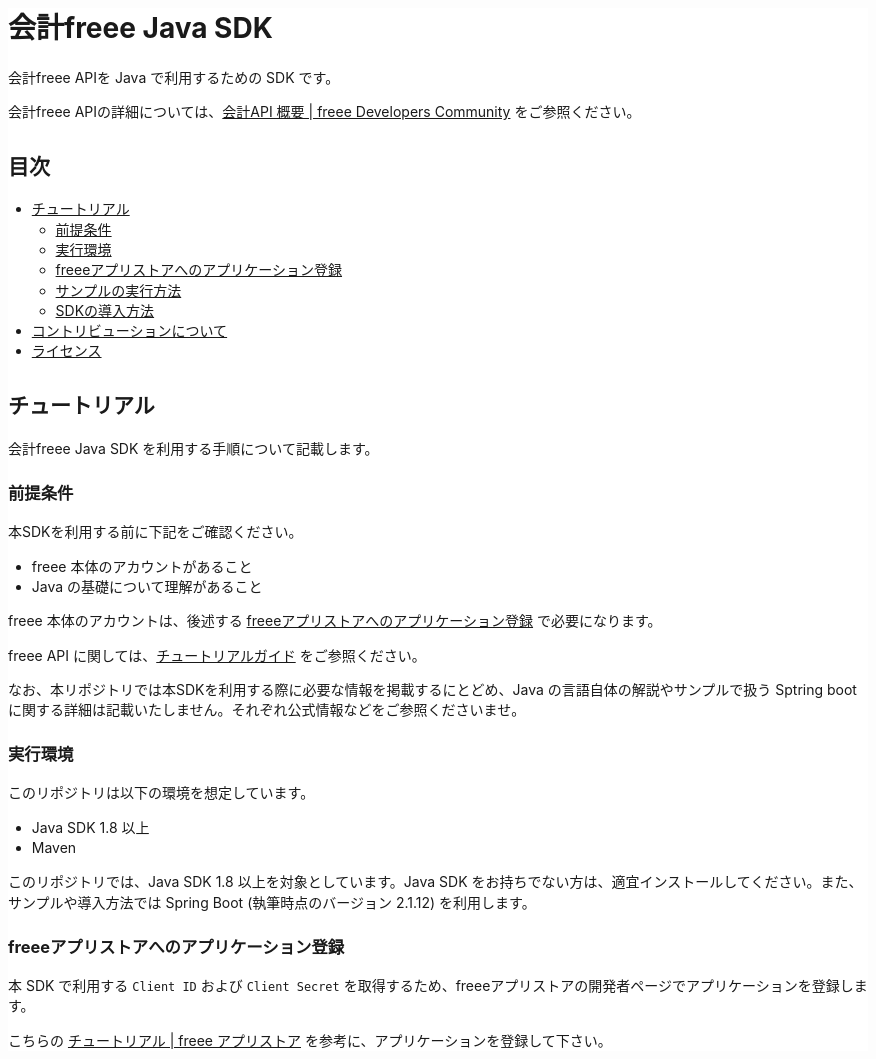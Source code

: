 # 会計freee Java SDK

会計freee APIを Java で利用するための SDK です。

会計freee APIの詳細については、[会計API 概要 | freee Developers Community](https://developer.freee.co.jp/docs/accounting) をご参照ください。

## 目次

- [チュートリアル](#チュートリアル)
  - [前提条件](#前提条件)
  - [実行環境](#実行環境)
  - [freeeアプリストアへのアプリケーション登録](#freeeアプリストアへのアプリケーション登録)
  - [サンプルの実行方法](#サンプルの実行方法)
  - [SDKの導入方法](#SDKの導入方法)
- [コントリビューションについて](#コントリビューションについて)
- [ライセンス](#ライセンス)

## チュートリアル

会計freee Java SDK を利用する手順について記載します。

### 前提条件

本SDKを利用する前に下記をご確認ください。

- freee 本体のアカウントがあること
- Java の基礎について理解があること

freee 本体のアカウントは、後述する [freeeアプリストアへのアプリケーション登録](#freeeアプリストアへのアプリケーション登録) で必要になります。

freee API に関しては、[チュートリアルガイド](https://app.secure.freee.co.jp/developers/tutorials/1-freee%20API%E3%82%92%E5%A7%8B%E3%82%81%E3%82%8B#freee%20API%E3%82%92%E5%A7%8B%E3%82%81%E3%82%8B) をご参照ください。

なお、本リポジトリでは本SDKを利用する際に必要な情報を掲載するにとどめ、Java の言語自体の解説やサンプルで扱う Sptring boot に関する詳細は記載いたしません。それぞれ公式情報などをご参照くださいませ。

### 実行環境

このリポジトリは以下の環境を想定しています。

- Java SDK 1.8 以上
- Maven

このリポジトリでは、Java SDK 1.8 以上を対象としています。Java SDK をお持ちでない方は、適宜インストールしてください。また、サンプルや導入方法では Spring Boot (執筆時点のバージョン 2.1.12) を利用します。

### freeeアプリストアへのアプリケーション登録

本 SDK で利用する `Client ID` および `Client Secret` を取得するため、freeeアプリストアの開発者ページでアプリケーションを登録します。

こちらの [チュートリアル | freee アプリストア](https://app.secure.freee.co.jp/developers/tutorials/2-%E3%82%A2%E3%83%97%E3%83%AA%E3%82%B1%E3%83%BC%E3%82%B7%E3%83%A7%E3%83%B3%E3%82%92%E4%BD%9C%E6%88%90%E3%81%99%E3%82%8B) を参考に、アプリケーションを登録して下さい。
